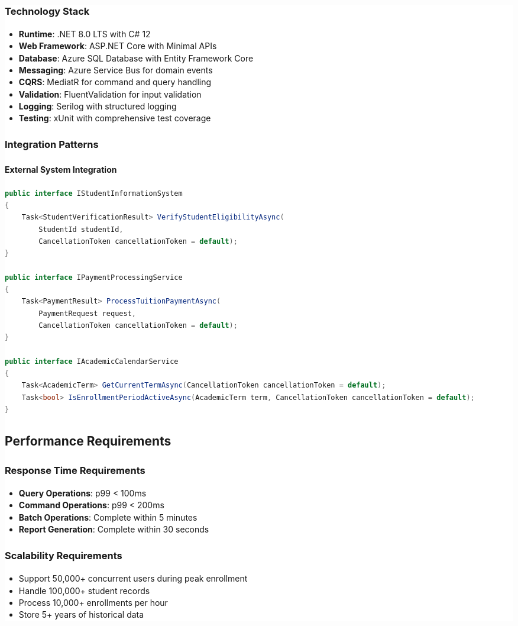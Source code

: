 ### Technology Stack

- **Runtime**: .NET 8.0 LTS with C# 12
- **Web Framework**: ASP.NET Core with Minimal APIs
- **Database**: Azure SQL Database with Entity Framework Core
- **Messaging**: Azure Service Bus for domain events
- **CQRS**: MediatR for command and query handling
- **Validation**: FluentValidation for input validation
- **Logging**: Serilog with structured logging
- **Testing**: xUnit with comprehensive test coverage

### Integration Patterns

#### External System Integration

```csharp
public interface IStudentInformationSystem
{
    Task<StudentVerificationResult> VerifyStudentEligibilityAsync(
        StudentId studentId,
        CancellationToken cancellationToken = default);
}

public interface IPaymentProcessingService
{
    Task<PaymentResult> ProcessTuitionPaymentAsync(
        PaymentRequest request,
        CancellationToken cancellationToken = default);
}

public interface IAcademicCalendarService
{
    Task<AcademicTerm> GetCurrentTermAsync(CancellationToken cancellationToken = default);
    Task<bool> IsEnrollmentPeriodActiveAsync(AcademicTerm term, CancellationToken cancellationToken = default);
}
```

## Performance Requirements

### Response Time Requirements

- **Query Operations**: p99 < 100ms
- **Command Operations**: p99 < 200ms
- **Batch Operations**: Complete within 5 minutes
- **Report Generation**: Complete within 30 seconds

### Scalability Requirements

- Support 50,000+ concurrent users during peak enrollment
- Handle 100,000+ student records
- Process 10,000+ enrollments per hour
- Store 5+ years of historical data
